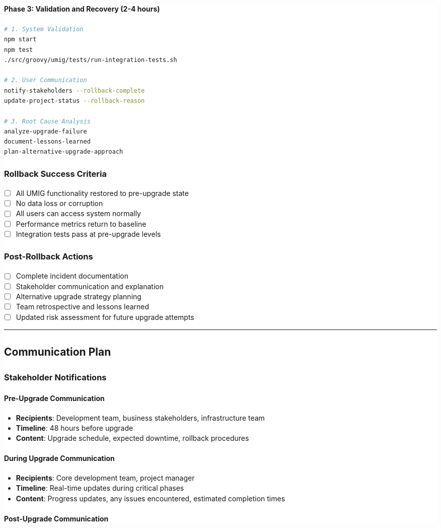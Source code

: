 #### Phase 3: Validation and Recovery (2-4 hours)

```bash
# 1. System Validation
npm start
npm test
./src/groovy/umig/tests/run-integration-tests.sh

# 2. User Communication
notify-stakeholders --rollback-complete
update-project-status --rollback-reason

# 3. Root Cause Analysis
analyze-upgrade-failure
document-lessons-learned
plan-alternative-upgrade-approach
```

### Rollback Success Criteria

- [ ] All UMIG functionality restored to pre-upgrade state
- [ ] No data loss or corruption
- [ ] All users can access system normally
- [ ] Performance metrics return to baseline
- [ ] Integration tests pass at pre-upgrade levels

### Post-Rollback Actions

- [ ] Complete incident documentation
- [ ] Stakeholder communication and explanation
- [ ] Alternative upgrade strategy planning
- [ ] Team retrospective and lessons learned
- [ ] Updated risk assessment for future upgrade attempts

---

## Communication Plan

### Stakeholder Notifications

#### Pre-Upgrade Communication

- **Recipients**: Development team, business stakeholders, infrastructure team
- **Timeline**: 48 hours before upgrade
- **Content**: Upgrade schedule, expected downtime, rollback procedures

#### During Upgrade Communication

- **Recipients**: Core development team, project manager
- **Timeline**: Real-time updates during critical phases
- **Content**: Progress updates, any issues encountered, estimated completion times

#### Post-Upgrade Communication

